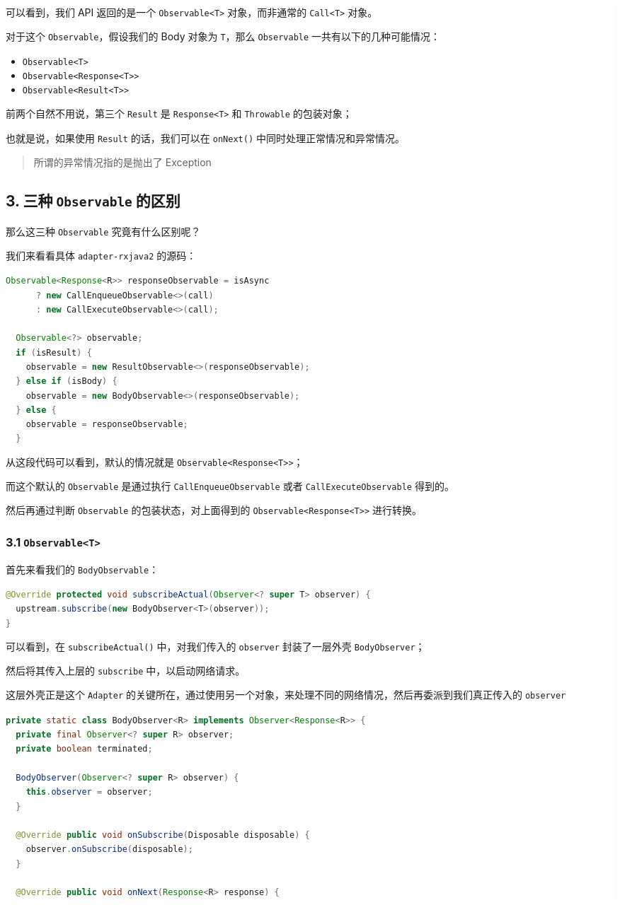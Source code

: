 可以看到，我们 API 返回的是一个 `Observable<T>` 对象，而非通常的 `Call<T>` 对象。

对于这个 `Observable`，假设我们的 Body 对象为 `T`，那么 `Observable` 一共有以下的几种可能情况：

- `Observable<T>`
- `Observable<Response<T>>`
- `Observable<Result<T>>`

前两个自然不用说，第三个 `Result` 是 `Response<T>` 和 `Throwable` 的包装对象；

也就是说，如果使用 `Result` 的话，我们可以在 `onNext()` 中同时处理正常情况和异常情况。

> 所谓的异常情况指的是抛出了 Exception


## 3. 三种 `Observable` 的区别

那么这三种 `Observable` 究竟有什么区别呢？

我们来看看具体 `adapter-rxjava2` 的源码：

```java
Observable<Response<R>> responseObservable = isAsync
      ? new CallEnqueueObservable<>(call)
      : new CallExecuteObservable<>(call);

  Observable<?> observable;
  if (isResult) {
    observable = new ResultObservable<>(responseObservable);
  } else if (isBody) {
    observable = new BodyObservable<>(responseObservable);
  } else {
    observable = responseObservable;
  }
```

从这段代码可以看到，默认的情况就是 `Observable<Response<T>>`；

而这个默认的 `Observable` 是通过执行 `CallEnqueueObservable` 或者 `CallExecuteObservable` 得到的。

然后再通过判断 `Observable` 的包装状态，对上面得到的 `Observable<Response<T>>` 进行转换。

### 3.1 `Observable<T>`

首先来看我们的 `BodyObservable`：

```java
@Override protected void subscribeActual(Observer<? super T> observer) {
  upstream.subscribe(new BodyObserver<T>(observer));
}
```

可以看到，在 `subscribeActual()` 中，对我们传入的 `observer` 封装了一层外壳 `BodyObserver`；

然后将其传入上层的 `subscribe` 中，以启动网络请求。

这层外壳正是这个 `Adapter` 的关键所在，通过使用另一个对象，来处理不同的网络情况，然后再委派到我们真正传入的 `observer`

```java
private static class BodyObserver<R> implements Observer<Response<R>> {
  private final Observer<? super R> observer;
  private boolean terminated;

  BodyObserver(Observer<? super R> observer) {
    this.observer = observer;
  }

  @Override public void onSubscribe(Disposable disposable) {
    observer.onSubscribe(disposable);
  }

  @Override public void onNext(Response<R> response) {
```